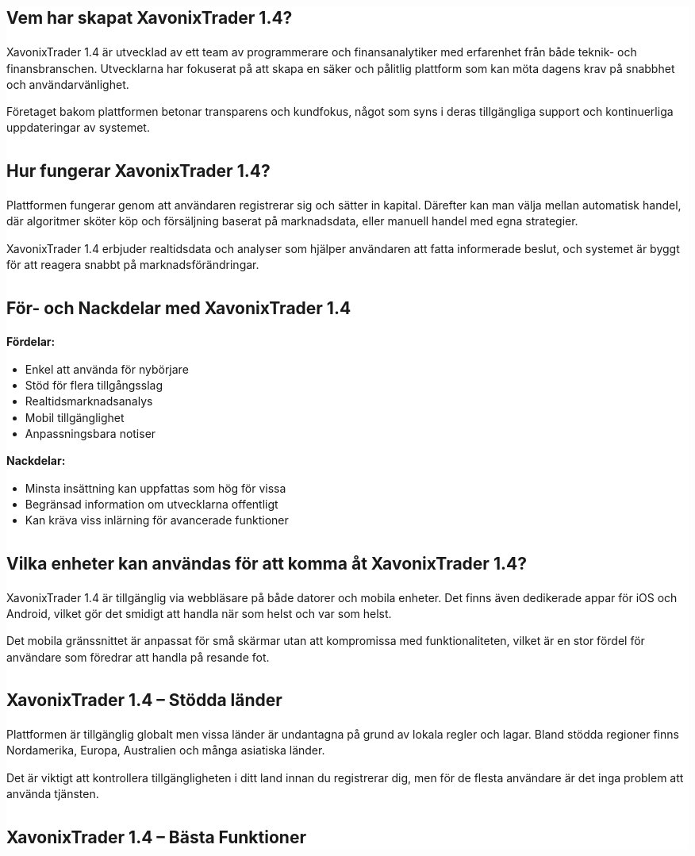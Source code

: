 ## Vem har skapat XavonixTrader 1.4?

XavonixTrader 1.4 är utvecklad av ett team av programmerare och finansanalytiker med erfarenhet från både teknik- och finansbranschen. Utvecklarna har fokuserat på att skapa en säker och pålitlig plattform som kan möta dagens krav på snabbhet och användarvänlighet.

Företaget bakom plattformen betonar transparens och kundfokus, något som syns i deras tillgängliga support och kontinuerliga uppdateringar av systemet.

## Hur fungerar XavonixTrader 1.4?

Plattformen fungerar genom att användaren registrerar sig och sätter in kapital. Därefter kan man välja mellan automatisk handel, där algoritmer sköter köp och försäljning baserat på marknadsdata, eller manuell handel med egna strategier.

XavonixTrader 1.4 erbjuder realtidsdata och analyser som hjälper användaren att fatta informerade beslut, och systemet är byggt för att reagera snabbt på marknadsförändringar.

## För- och Nackdelar med XavonixTrader 1.4

**Fördelar:**

- Enkel att använda för nybörjare  
- Stöd för flera tillgångsslag  
- Realtidsmarknadsanalys  
- Mobil tillgänglighet  
- Anpassningsbara notiser  

**Nackdelar:**

- Minsta insättning kan uppfattas som hög för vissa  
- Begränsad information om utvecklarna offentligt  
- Kan kräva viss inlärning för avancerade funktioner  

## Vilka enheter kan användas för att komma åt XavonixTrader 1.4?

XavonixTrader 1.4 är tillgänglig via webbläsare på både datorer och mobila enheter. Det finns även dedikerade appar för iOS och Android, vilket gör det smidigt att handla när som helst och var som helst.

Det mobila gränssnittet är anpassat för små skärmar utan att kompromissa med funktionaliteten, vilket är en stor fördel för användare som föredrar att handla på resande fot.

## XavonixTrader 1.4 – Stödda länder

Plattformen är tillgänglig globalt men vissa länder är undantagna på grund av lokala regler och lagar. Bland stödda regioner finns Nordamerika, Europa, Australien och många asiatiska länder.

Det är viktigt att kontrollera tillgängligheten i ditt land innan du registrerar dig, men för de flesta användare är det inga problem att använda tjänsten.

## XavonixTrader 1.4 – Bästa Funktioner
